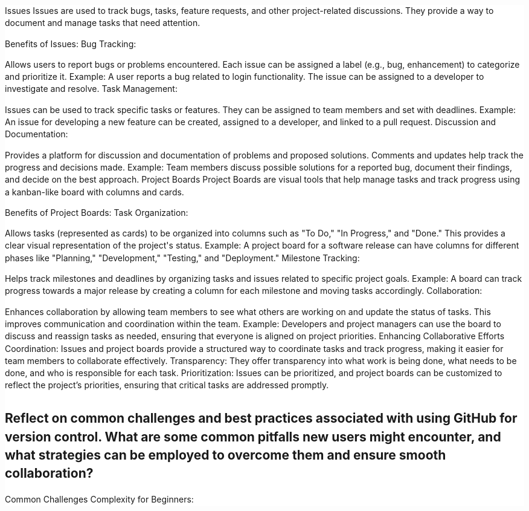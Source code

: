 Issues
Issues are used to track bugs, tasks, feature requests, and other project-related discussions. They provide a way to document and manage tasks that need attention.

Benefits of Issues:
Bug Tracking:

Allows users to report bugs or problems encountered. Each issue can be assigned a label (e.g., bug, enhancement) to categorize and prioritize it.
Example: A user reports a bug related to login functionality. The issue can be assigned to a developer to investigate and resolve.
Task Management:

Issues can be used to track specific tasks or features. They can be assigned to team members and set with deadlines.
Example: An issue for developing a new feature can be created, assigned to a developer, and linked to a pull request.
Discussion and Documentation:

Provides a platform for discussion and documentation of problems and proposed solutions. Comments and updates help track the progress and decisions made.
Example: Team members discuss possible solutions for a reported bug, document their findings, and decide on the best approach.
Project Boards
Project Boards are visual tools that help manage tasks and track progress using a kanban-like board with columns and cards.

Benefits of Project Boards:
Task Organization:

Allows tasks (represented as cards) to be organized into columns such as "To Do," "In Progress," and "Done." This provides a clear visual representation of the project's status.
Example: A project board for a software release can have columns for different phases like "Planning," "Development," "Testing," and "Deployment."
Milestone Tracking:

Helps track milestones and deadlines by organizing tasks and issues related to specific project goals.
Example: A board can track progress towards a major release by creating a column for each milestone and moving tasks accordingly.
Collaboration:

Enhances collaboration by allowing team members to see what others are working on and update the status of tasks. This improves communication and coordination within the team.
Example: Developers and project managers can use the board to discuss and reassign tasks as needed, ensuring that everyone is aligned on project priorities.
Enhancing Collaborative Efforts
Coordination: Issues and project boards provide a structured way to coordinate tasks and track progress, making it easier for team members to collaborate effectively.
Transparency: They offer transparency into what work is being done, what needs to be done, and who is responsible for each task.
Prioritization: Issues can be prioritized, and project boards can be customized to reflect the project’s priorities, ensuring that critical tasks are addressed promptly.

## Reflect on common challenges and best practices associated with using GitHub for version control. What are some common pitfalls new users might encounter, and what strategies can be employed to overcome them and ensure smooth collaboration?
Common Challenges
Complexity for Beginners:
